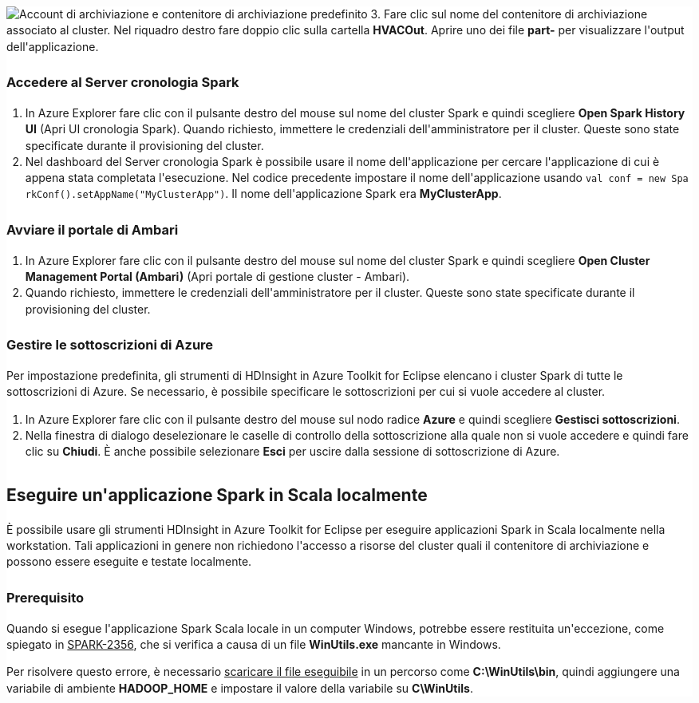    ![Account di archiviazione e contenitore di archiviazione predefinito](./media/apache-spark-eclipse-tool-plugin/view-explorer-5.png)
3. Fare clic sul nome del contenitore di archiviazione associato al cluster. Nel riquadro destro fare doppio clic sulla cartella **HVACOut**. Aprire uno dei file **part-** per visualizzare l'output dell'applicazione.

### <a name="access-the-spark-history-server"></a>Accedere al Server cronologia Spark
1. In Azure Explorer fare clic con il pulsante destro del mouse sul nome del cluster Spark e quindi scegliere **Open Spark History UI** (Apri UI cronologia Spark). Quando richiesto, immettere le credenziali dell'amministratore per il cluster. Queste sono state specificate durante il provisioning del cluster.
2. Nel dashboard del Server cronologia Spark è possibile usare il nome dell'applicazione per cercare l'applicazione di cui è appena stata completata l'esecuzione. Nel codice precedente impostare il nome dell'applicazione usando `val conf = new SparkConf().setAppName("MyClusterApp")`. Il nome dell'applicazione Spark era **MyClusterApp**.

### <a name="start-the-ambari-portal"></a>Avviare il portale di Ambari
1. In Azure Explorer fare clic con il pulsante destro del mouse sul nome del cluster Spark e quindi scegliere **Open Cluster Management Portal (Ambari)** (Apri portale di gestione cluster - Ambari). 
2. Quando richiesto, immettere le credenziali dell'amministratore per il cluster. Queste sono state specificate durante il provisioning del cluster.

### <a name="manage-azure-subscriptions"></a>Gestire le sottoscrizioni di Azure
Per impostazione predefinita, gli strumenti di HDInsight in Azure Toolkit for Eclipse elencano i cluster Spark di tutte le sottoscrizioni di Azure. Se necessario, è possibile specificare le sottoscrizioni per cui si vuole accedere al cluster. 

1. In Azure Explorer fare clic con il pulsante destro del mouse sul nodo radice **Azure** e quindi scegliere **Gestisci sottoscrizioni**. 
2. Nella finestra di dialogo deselezionare le caselle di controllo della sottoscrizione alla quale non si vuole accedere e quindi fare clic su **Chiudi**. È anche possibile selezionare **Esci** per uscire dalla sessione di sottoscrizione di Azure.

## <a name="run-a-spark-scala-application-locally"></a>Eseguire un'applicazione Spark in Scala localmente
È possibile usare gli strumenti HDInsight in Azure Toolkit for Eclipse per eseguire applicazioni Spark in Scala localmente nella workstation. Tali applicazioni in genere non richiedono l'accesso a risorse del cluster quali il contenitore di archiviazione e possono essere eseguite e testate localmente.

### <a name="prerequisite"></a>Prerequisito
Quando si esegue l'applicazione Spark Scala locale in un computer Windows, potrebbe essere restituita un'eccezione, come spiegato in [SPARK-2356](https://issues.apache.org/jira/browse/SPARK-2356), che si verifica a causa di un file **WinUtils.exe** mancante in Windows. 

Per risolvere questo errore, è necessario [scaricare il file eseguibile](http://public-repo-1.hortonworks.com/hdp-win-alpha/winutils.exe) in un percorso come **C:\WinUtils\bin**, quindi aggiungere una variabile di ambiente **HADOOP_HOME** e impostare il valore della variabile su **C\WinUtils**.
